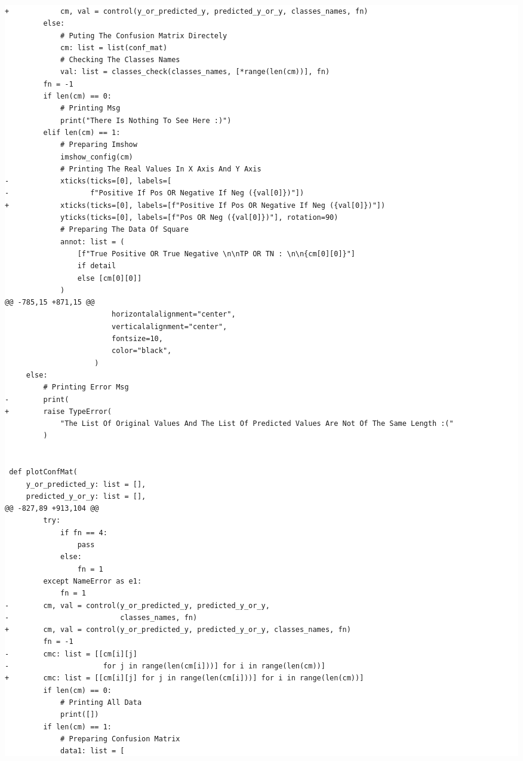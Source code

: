 ```
+            cm, val = control(y_or_predicted_y, predicted_y_or_y, classes_names, fn)
         else:
             # Puting The Confusion Matrix Directely
             cm: list = list(conf_mat)
             # Checking The Classes Names
             val: list = classes_check(classes_names, [*range(len(cm))], fn)
         fn = -1
         if len(cm) == 0:
             # Printing Msg
             print("There Is Nothing To See Here :)")
         elif len(cm) == 1:
             # Preparing Imshow
             imshow_config(cm)
             # Printing The Real Values In X Axis And Y Axis
-            xticks(ticks=[0], labels=[
-                   f"Positive If Pos OR Negative If Neg ({val[0]})"])
+            xticks(ticks=[0], labels=[f"Positive If Pos OR Negative If Neg ({val[0]})"])
             yticks(ticks=[0], labels=[f"Pos OR Neg ({val[0]})"], rotation=90)
             # Preparing The Data Of Square
             annot: list = (
                 [f"True Positive OR True Negative \n\nTP OR TN : \n\n{cm[0][0]}"]
                 if detail
                 else [cm[0][0]]
             )
@@ -785,15 +871,15 @@
                         horizontalalignment="center",
                         verticalalignment="center",
                         fontsize=10,
                         color="black",
                     )
     else:
         # Printing Error Msg
-        print(
+        raise TypeError(
             "The List Of Original Values And The List Of Predicted Values Are Not Of The Same Length :("
         )
 
 
 def plotConfMat(
     y_or_predicted_y: list = [],
     predicted_y_or_y: list = [],
@@ -827,89 +913,104 @@
         try:
             if fn == 4:
                 pass
             else:
                 fn = 1
         except NameError as e1:
             fn = 1
-        cm, val = control(y_or_predicted_y, predicted_y_or_y,
-                          classes_names, fn)
+        cm, val = control(y_or_predicted_y, predicted_y_or_y, classes_names, fn)
         fn = -1
-        cmc: list = [[cm[i][j]
-                      for j in range(len(cm[i]))] for i in range(len(cm))]
+        cmc: list = [[cm[i][j] for j in range(len(cm[i]))] for i in range(len(cm))]
         if len(cm) == 0:
             # Printing All Data
             print([])
         if len(cm) == 1:
             # Preparing Confusion Matrix
             data1: list = [
```